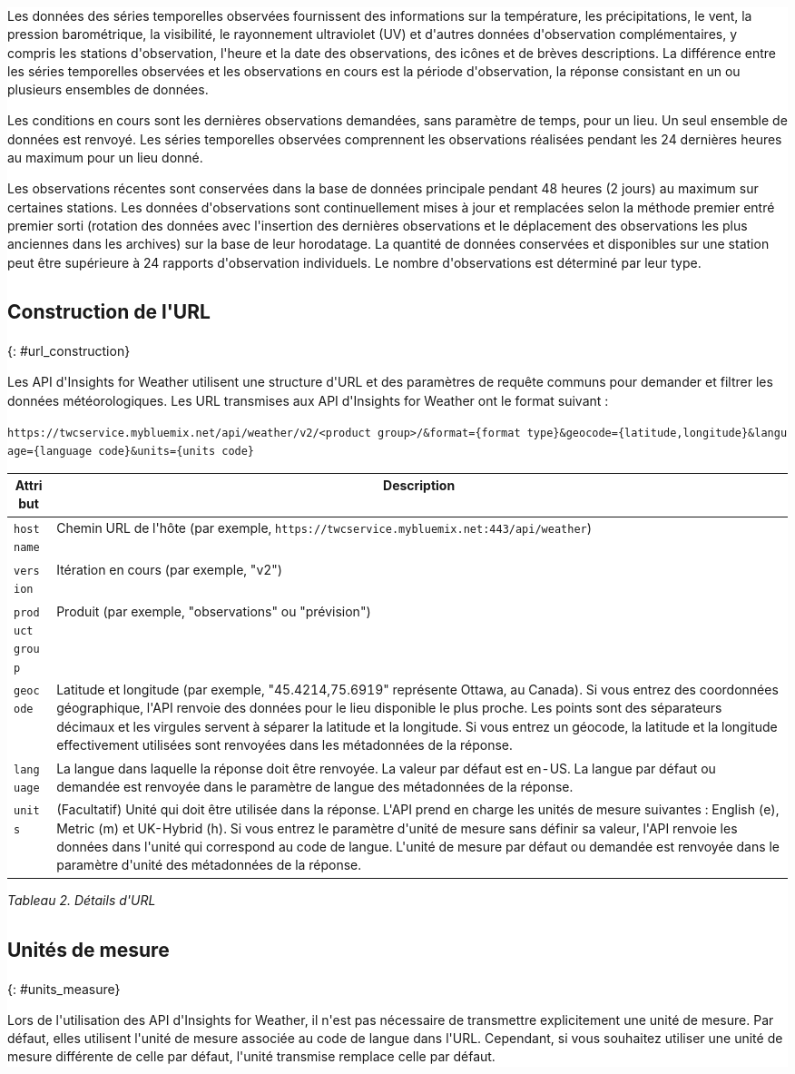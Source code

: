 Les données des séries temporelles observées fournissent des informations sur la température, les précipitations, le vent,
la pression barométrique, la visibilité, le rayonnement ultraviolet (UV) et d'autres données d'observation complémentaires, y compris les stations d'observation, l'heure et la date des observations, des icônes et de brèves descriptions. La différence entre les séries temporelles observées et les observations en cours est la période d'observation, la réponse consistant en un ou plusieurs ensembles de données.

Les conditions en cours sont les dernières observations demandées, sans paramètre de temps, pour un lieu. Un seul ensemble de données est renvoyé. Les séries temporelles observées comprennent les observations réalisées pendant les 24 dernières heures au maximum pour un lieu donné.

Les observations récentes sont conservées dans la base de données principale pendant 48 heures (2 jours) au maximum sur certaines stations. Les données d'observations sont continuellement mises à jour et remplacées selon la méthode premier entré premier sorti (rotation des données avec l'insertion des dernières observations et le déplacement des observations les plus anciennes dans les archives) sur la base de leur horodatage. La quantité de données conservées et disponibles sur une station peut être supérieure à 24 rapports d'observation individuels. Le nombre
d'observations est déterminé par leur type.

## Construction de l'URL
{: #url_construction}

Les API d'Insights for Weather utilisent une structure d'URL et des paramètres de requête communs pour demander et filtrer les données météorologiques.
Les URL transmises aux API d'Insights for Weather ont le format suivant :

```
https://twcservice.mybluemix.net/api/weather/v2/<product group>/&format={format type}&geocode={latitude,longitude}&language={language code}&units={units code}

```

|**Attribut**     |**Description**                                    |
|------------------|---------------------------------------------------|
|`hostname`        |Chemin URL de l'hôte (par exemple, `https://twcservice.mybluemix.net:443/api/weather`)|
|`version`         |Itération en cours (par exemple, "v2")|
|`product group`   |Produit (par exemple, "observations" ou "prévision")|
|`geocode`         |Latitude et longitude (par exemple, "45.4214,75.6919" représente Ottawa, au Canada). Si vous entrez des coordonnées géographique, l'API renvoie des données pour le lieu disponible le plus proche. Les points sont des séparateurs décimaux et les virgules servent à séparer la latitude et la longitude. Si vous entrez un géocode, la latitude et la longitude effectivement utilisées sont renvoyées dans les métadonnées de la réponse.|
|`language`        |La langue dans laquelle la réponse doit être renvoyée. La valeur par défaut est en-US. La langue par défaut ou demandée est renvoyée dans le paramètre de langue des métadonnées de la réponse.|
|`units`           |(Facultatif) Unité qui doit être utilisée dans la réponse. L'API prend en charge les unités de mesure suivantes : English (e), Metric (m) et UK-Hybrid (h). Si vous entrez le paramètre d'unité de mesure sans définir sa valeur, l'API renvoie les données dans l'unité qui correspond au code de langue. L'unité de mesure par défaut ou demandée est renvoyée dans le paramètre d'unité des métadonnées de la réponse.|
*Tableau 2. Détails d'URL*

## Unités de mesure
{: #units_measure}

Lors de l'utilisation des API d'Insights for Weather, il n'est pas nécessaire de transmettre explicitement une unité de mesure. Par défaut, elles utilisent l'unité de mesure associée au code de langue dans l'URL. Cependant, si vous souhaitez utiliser une unité de mesure différente de celle par défaut, l'unité transmise remplace celle par défaut.
